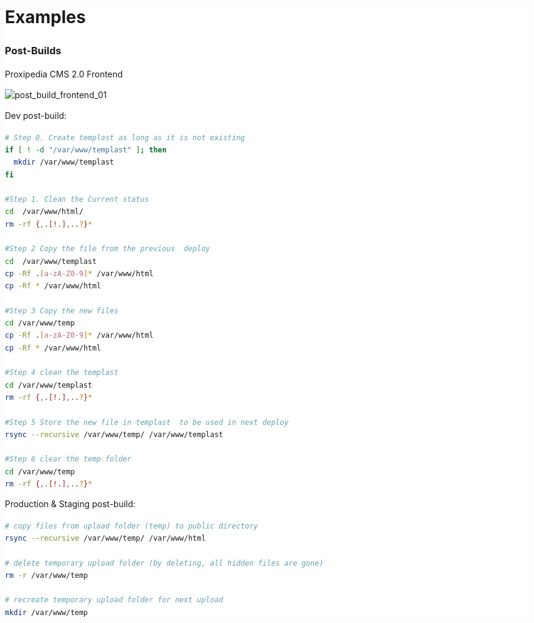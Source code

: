 ```js
```


# Examples

### Post-Builds

Proxipedia CMS 2.0 Frontend

![post_build_frontend_01](./images/post_build_frontend_01.png)

Dev post-build:

```bash
# Step 0. Create templast as long as it is not existing
if [ ! -d "/var/www/templast" ]; then
  mkdir /var/www/templast
fi

#Step 1. Clean the Current status
cd  /var/www/html/
rm -rf {,.[!.],..?}*

#Step 2 Copy the file from the previous  deploy
cd  /var/www/templast
cp -Rf .[a-zA-Z0-9]* /var/www/html
cp -Rf * /var/www/html

#Step 3 Copy the new files
cd /var/www/temp
cp -Rf .[a-zA-Z0-9]* /var/www/html
cp -Rf * /var/www/html

#Step 4 clean the templast
cd /var/www/templast
rm -rf {,.[!.],..?}*

#Step 5 Store the new file in templast  to be used in next deploy
rsync --recursive /var/www/temp/ /var/www/templast

#Step 6 clear the temp folder
cd /var/www/temp
rm -rf {,.[!.],..?}*
```

Production & Staging post-build:

```bash
# copy files from upload folder (temp) to public directory
rsync --recursive /var/www/temp/ /var/www/html

# delete temporary upload folder (by deleting, all hidden files are gone)
rm -r /var/www/temp

# recreate temporary upload folder for next upload
mkdir /var/www/temp
```
